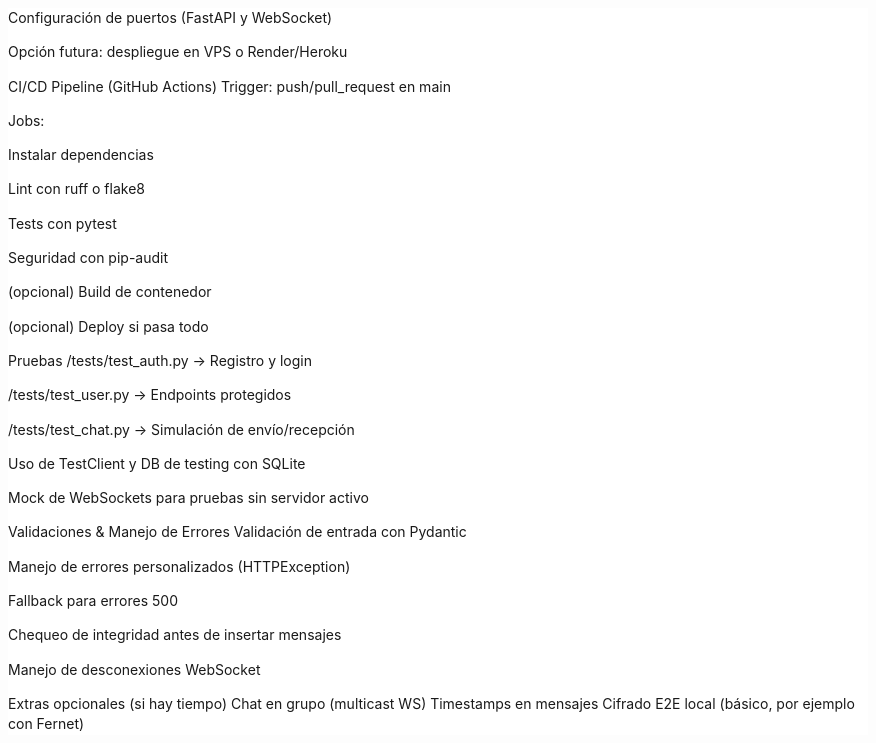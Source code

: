 Configuración de puertos (FastAPI y WebSocket)

Opción futura: despliegue en VPS o Render/Heroku

 CI/CD Pipeline (GitHub Actions)
Trigger: push/pull_request en main



Jobs:

Instalar dependencias

Lint con ruff o flake8

Tests con pytest

Seguridad con pip-audit

(opcional) Build de contenedor

(opcional) Deploy si pasa todo



 Pruebas
/tests/test_auth.py → Registro y login

/tests/test_user.py → Endpoints protegidos

/tests/test_chat.py → Simulación de envío/recepción

Uso de TestClient y DB de testing con SQLite

Mock de WebSockets para pruebas sin servidor activo



 Validaciones & Manejo de Errores
Validación de entrada con Pydantic

Manejo de errores personalizados (HTTPException)

Fallback para errores 500

Chequeo de integridad antes de insertar mensajes

Manejo de desconexiones WebSocket



 Extras opcionales (si hay tiempo)
Chat en grupo (multicast WS)
Timestamps en mensajes
Cifrado E2E local (básico, por ejemplo con Fernet)


